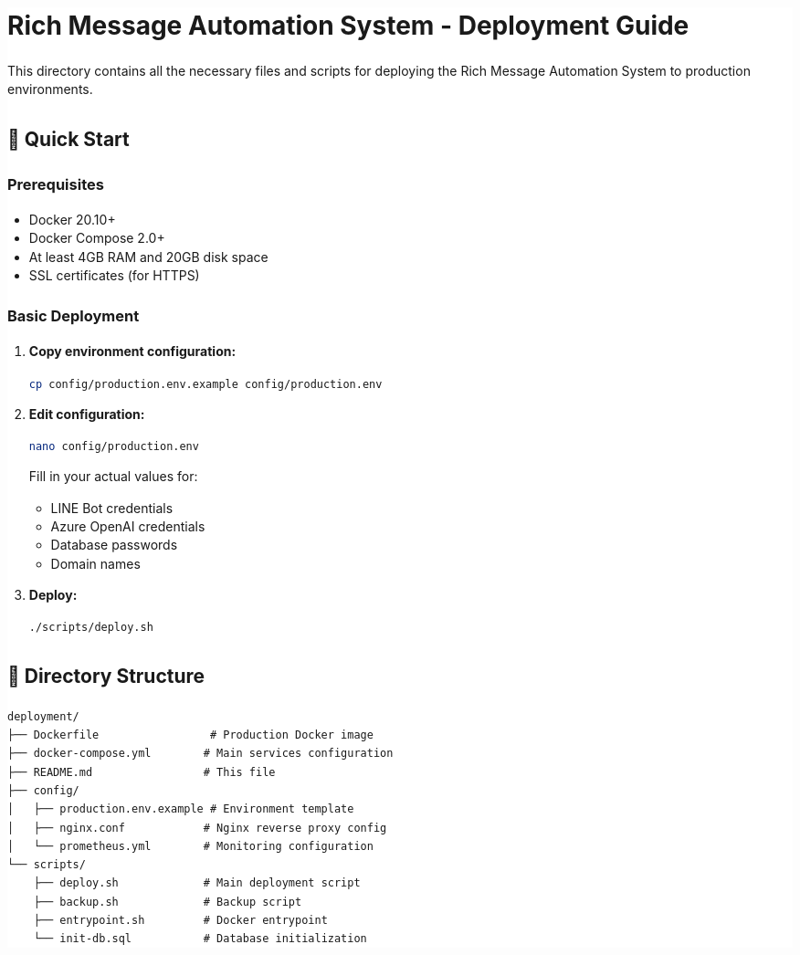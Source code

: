 # Rich Message Automation System - Deployment Guide

This directory contains all the necessary files and scripts for deploying the Rich Message Automation System to production environments.

## 🚀 Quick Start

### Prerequisites

- Docker 20.10+
- Docker Compose 2.0+
- At least 4GB RAM and 20GB disk space
- SSL certificates (for HTTPS)

### Basic Deployment

1. **Copy environment configuration:**
   ```bash
   cp config/production.env.example config/production.env
   ```

2. **Edit configuration:**
   ```bash
   nano config/production.env
   ```
   Fill in your actual values for:
   - LINE Bot credentials
   - Azure OpenAI credentials
   - Database passwords
   - Domain names

3. **Deploy:**
   ```bash
   ./scripts/deploy.sh
   ```

## 📁 Directory Structure

```
deployment/
├── Dockerfile                 # Production Docker image
├── docker-compose.yml        # Main services configuration
├── README.md                 # This file
├── config/
│   ├── production.env.example # Environment template
│   ├── nginx.conf            # Nginx reverse proxy config
│   └── prometheus.yml        # Monitoring configuration
└── scripts/
    ├── deploy.sh             # Main deployment script
    ├── backup.sh             # Backup script
    ├── entrypoint.sh         # Docker entrypoint
    └── init-db.sql           # Database initialization
```
